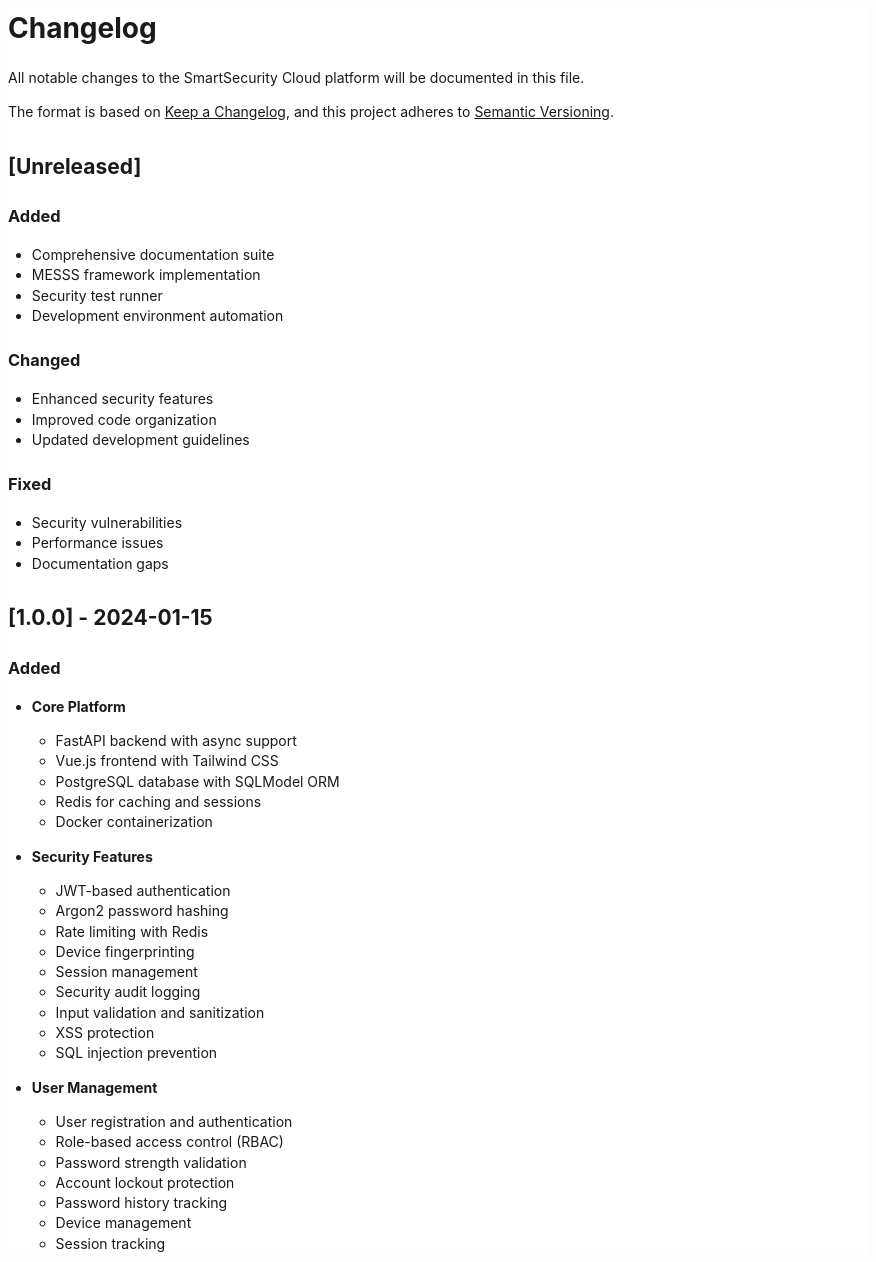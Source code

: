 # Changelog

All notable changes to the SmartSecurity Cloud platform will be documented in this file.

The format is based on [Keep a Changelog](https://keepachangelog.com/en/1.0.0/),
and this project adheres to [Semantic Versioning](https://semver.org/spec/v2.0.0.html).

## [Unreleased]

### Added
- Comprehensive documentation suite
- MESSS framework implementation
- Security test runner
- Development environment automation

### Changed
- Enhanced security features
- Improved code organization
- Updated development guidelines

### Fixed
- Security vulnerabilities
- Performance issues
- Documentation gaps

## [1.0.0] - 2024-01-15

### Added
- **Core Platform**
  - FastAPI backend with async support
  - Vue.js frontend with Tailwind CSS
  - PostgreSQL database with SQLModel ORM
  - Redis for caching and sessions
  - Docker containerization

- **Security Features**
  - JWT-based authentication
  - Argon2 password hashing
  - Rate limiting with Redis
  - Device fingerprinting
  - Session management
  - Security audit logging
  - Input validation and sanitization
  - XSS protection
  - SQL injection prevention

- **User Management**
  - User registration and authentication
  - Role-based access control (RBAC)
  - Password strength validation
  - Account lockout protection
  - Password history tracking
  - Device management
  - Session tracking
